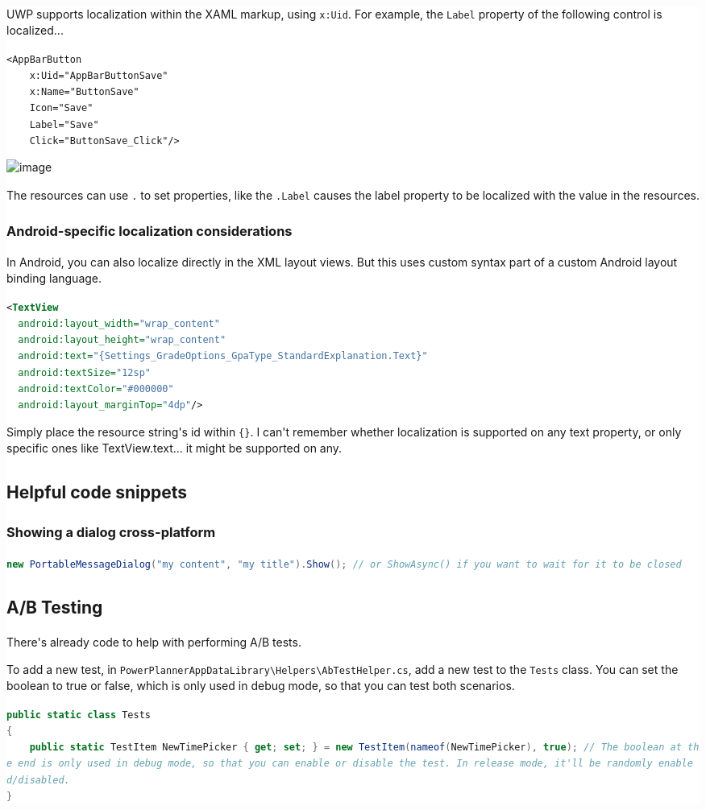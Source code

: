 UWP supports localization within the XAML markup, using `x:Uid`. For example, the `Label` property of the following control is localized...

```xaml
<AppBarButton
    x:Uid="AppBarButtonSave"
    x:Name="ButtonSave"
    Icon="Save"
    Label="Save"
    Click="ButtonSave_Click"/>
```

![image](https://user-images.githubusercontent.com/13246069/61190767-5251c680-a656-11e9-8bc2-d5d868648011.png)

The resources can use `.` to set properties, like the `.Label` causes the label property to be localized with the value in the resources.


### Android-specific localization considerations

In Android, you can also localize directly in the XML layout views. But this uses custom syntax part of a custom Android layout binding language.

```xml
<TextView
  android:layout_width="wrap_content"
  android:layout_height="wrap_content"
  android:text="{Settings_GradeOptions_GpaType_StandardExplanation.Text}"
  android:textSize="12sp"
  android:textColor="#000000"
  android:layout_marginTop="4dp"/>
```

Simply place the resource string's id within `{}`. I can't remember whether localization is supported on any text property, or only specific ones like TextView.text... it might be supported on any.


## Helpful code snippets

### Showing a dialog cross-platform

```csharp
new PortableMessageDialog("my content", "my title").Show(); // or ShowAsync() if you want to wait for it to be closed
```


## A/B Testing

There's already code to help with performing A/B tests.

To add a new test, in `PowerPlannerAppDataLibrary\Helpers\AbTestHelper.cs`, add a new test to the `Tests` class. You can set the boolean to true or false, which is only used in debug mode, so that you can test both scenarios.

```csharp
public static class Tests
{
    public static TestItem NewTimePicker { get; set; } = new TestItem(nameof(NewTimePicker), true); // The boolean at the end is only used in debug mode, so that you can enable or disable the test. In release mode, it'll be randomly enabled/disabled.
}
```
